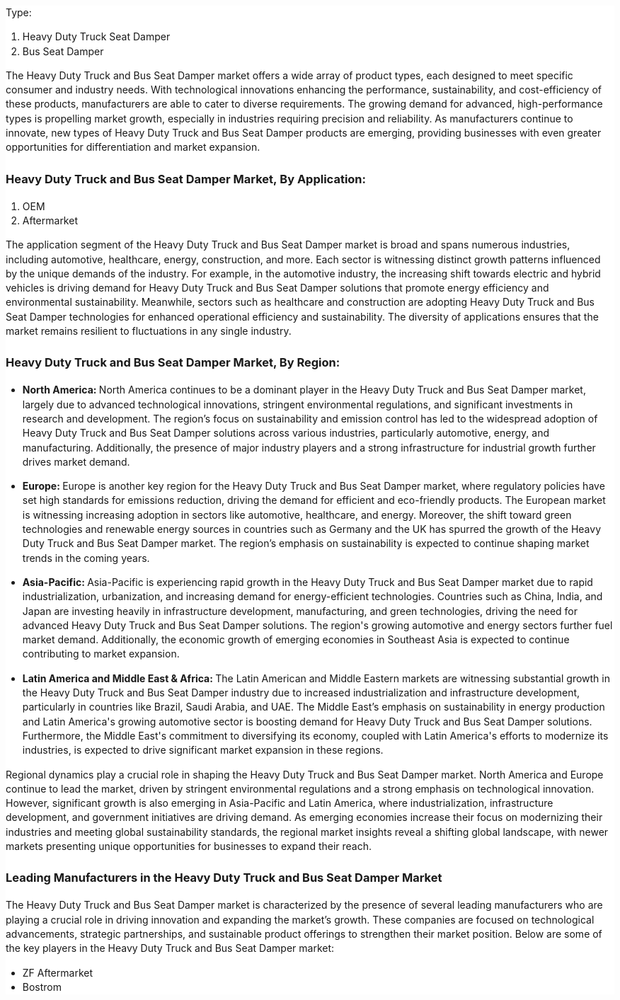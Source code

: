 Type:<br /></strong></h3><ol><li>Heavy Duty Truck Seat Damper<li> Bus Seat Damper</li></ol><p>The Heavy Duty Truck and Bus Seat Damper market offers a wide array of product types, each designed to meet specific consumer and industry needs. With technological innovations enhancing the performance, sustainability, and cost-efficiency of these products, manufacturers are able to cater to diverse requirements. The growing demand for advanced, high-performance types is propelling market growth, especially in industries requiring precision and reliability. As manufacturers continue to innovate, new types of Heavy Duty Truck and Bus Seat Damper products are emerging, providing businesses with even greater opportunities for differentiation and market expansion.</p><h3>Heavy Duty Truck and Bus Seat Damper Market,&nbsp;By Application:</h3><ol><li>OEM<li> Aftermarket</li></ol><p>The application segment of the Heavy Duty Truck and Bus Seat Damper market is broad and spans numerous industries, including automotive, healthcare, energy, construction, and more. Each sector is witnessing distinct growth patterns influenced by the unique demands of the industry. For example, in the automotive industry, the increasing shift towards electric and hybrid vehicles is driving demand for Heavy Duty Truck and Bus Seat Damper solutions that promote energy efficiency and environmental sustainability. Meanwhile, sectors such as healthcare and construction are adopting Heavy Duty Truck and Bus Seat Damper technologies for enhanced operational efficiency and sustainability. The diversity of applications ensures that the market remains resilient to fluctuations in any single industry.</p><h3>Heavy Duty Truck and Bus Seat Damper Market, By Region:</h3><ul><li><p><strong>North America:&nbsp;</strong>North America continues to be a dominant player in the Heavy Duty Truck and Bus Seat Damper market, largely due to advanced technological innovations, stringent environmental regulations, and significant investments in research and development. The region&rsquo;s focus on sustainability and emission control has led to the widespread adoption of Heavy Duty Truck and Bus Seat Damper solutions across various industries, particularly automotive, energy, and manufacturing. Additionally, the presence of major industry players and a strong infrastructure for industrial growth further drives market demand.</p></li><li><p><strong><strong>Europe:&nbsp;</strong></strong>Europe is another key region for the Heavy Duty Truck and Bus Seat Damper market, where regulatory policies have set high standards for emissions reduction, driving the demand for efficient and eco-friendly products. The European market is witnessing increasing adoption in sectors like automotive, healthcare, and energy. Moreover, the shift toward green technologies and renewable energy sources in countries such as Germany and the UK has spurred the growth of the Heavy Duty Truck and Bus Seat Damper market. The region&rsquo;s emphasis on sustainability is expected to continue shaping market trends in the coming years.</p></li><li><p><strong><strong>Asia-Pacific:&nbsp;</strong></strong>Asia-Pacific is experiencing rapid growth in the Heavy Duty Truck and Bus Seat Damper market due to rapid industrialization, urbanization, and increasing demand for energy-efficient technologies. Countries such as China, India, and Japan are investing heavily in infrastructure development, manufacturing, and green technologies, driving the need for advanced Heavy Duty Truck and Bus Seat Damper solutions. The region's growing automotive and energy sectors further fuel market demand. Additionally, the economic growth of emerging economies in Southeast Asia is expected to continue contributing to market expansion.</p></li><li><p><strong><strong>Latin America and Middle East &amp; Africa:&nbsp;</strong></strong>The Latin American and Middle Eastern markets are witnessing substantial growth in the Heavy Duty Truck and Bus Seat Damper industry due to increased industrialization and infrastructure development, particularly in countries like Brazil, Saudi Arabia, and UAE. The Middle East&rsquo;s emphasis on sustainability in energy production and Latin America's growing automotive sector is boosting demand for Heavy Duty Truck and Bus Seat Damper solutions. Furthermore, the Middle East's commitment to diversifying its economy, coupled with Latin America's efforts to modernize its industries, is expected to drive significant market expansion in these regions.</p></li></ul><p>Regional dynamics play a crucial role in shaping the Heavy Duty Truck and Bus Seat Damper market. North America and Europe continue to lead the market, driven by stringent environmental regulations and a strong emphasis on technological innovation. However, significant growth is also emerging in Asia-Pacific and Latin America, where industrialization, infrastructure development, and government initiatives are driving demand. As emerging economies increase their focus on modernizing their industries and meeting global sustainability standards, the regional market insights reveal a shifting global landscape, with newer markets presenting unique opportunities for businesses to expand their reach.</p><h3><strong>Leading Manufacturers in the Heavy Duty Truck and Bus Seat Damper Market</strong></h3><p>The Heavy Duty Truck and Bus Seat Damper market is characterized by the presence of several leading manufacturers who are playing a crucial role in driving innovation and expanding the market&rsquo;s growth. These companies are focused on technological advancements, strategic partnerships, and sustainable product offerings to strengthen their market position. Below are some of the key players in the Heavy Duty Truck and Bus Seat Damper market:</p></div><div class="article-main__content" data-test-id="publishing-text-block"><ul><li><span class="">ZF Aftermarket<li>Bostrom